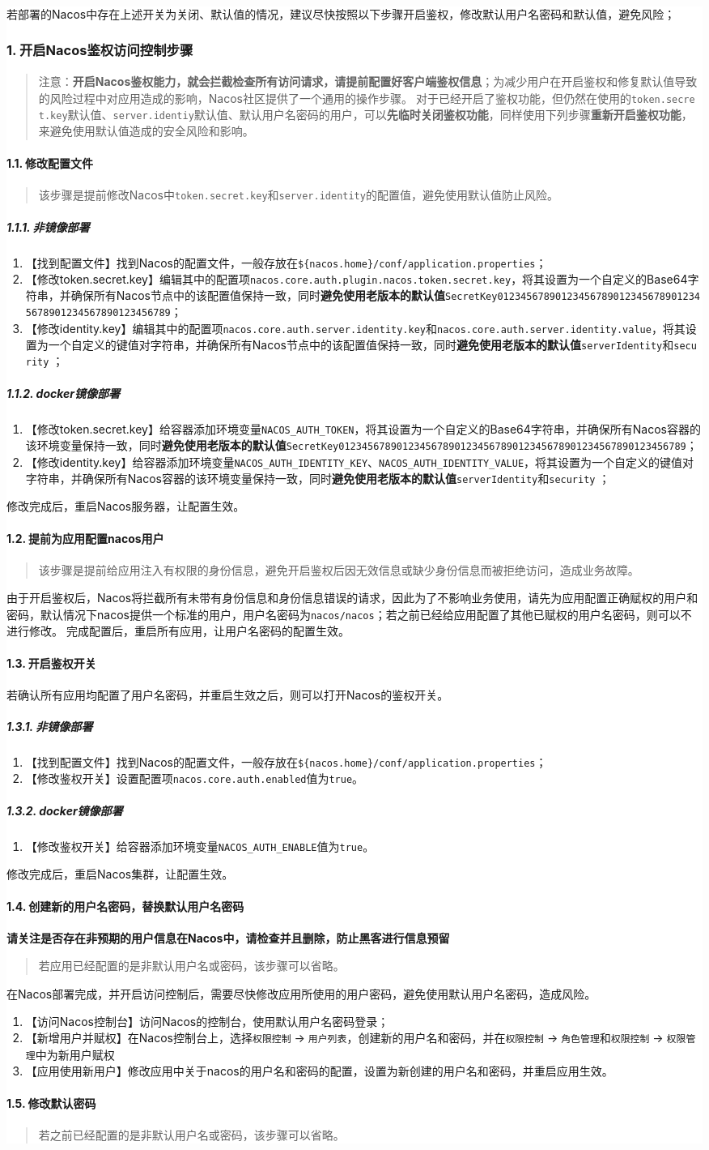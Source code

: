 若部署的Nacos中存在上述开关为关闭、默认值的情况，建议尽快按照以下步骤开启鉴权，修改默认用户名密码和默认值，避免风险；

### 1. 开启Nacos鉴权访问控制步骤
> 注意：**开启Nacos鉴权能力，就会拦截检查所有访问请求，请提前配置好客户端鉴权信息**；为减少用户在开启鉴权和修复默认值导致的风险过程中对应用造成的影响，Nacos社区提供了一个通用的操作步骤。
> 对于已经开启了鉴权功能，但仍然在使用的`token.secret.key`默认值、`server.identiy`默认值、默认用户名密码的用户，可以**先临时关闭鉴权功能**，同样使用下列步骤**重新开启鉴权功能**，来避免使用默认值造成的安全风险和影响。

#### 1.1. 修改配置文件
> 该步骤是提前修改Nacos中`token.secret.key`和`server.identity`的配置值，避免使用默认值防止风险。

##### 1.1.1. 非镜像部署

1. 【找到配置文件】找到Nacos的配置文件，一般存放在`${nacos.home}/conf/application.properties`；
2. 【修改token.secret.key】编辑其中的配置项`nacos.core.auth.plugin.nacos.token.secret.key`，将其设置为一个自定义的Base64字符串，并确保所有Nacos节点中的该配置值保持一致，同时**避免使用老版本的默认值**`SecretKey012345678901234567890123456789012345678901234567890123456789`；
3. 【修改identity.key】编辑其中的配置项`nacos.core.auth.server.identity.key`和`nacos.core.auth.server.identity.value`，将其设置为一个自定义的键值对字符串，并确保所有Nacos节点中的该配置值保持一致，同时**避免使用老版本的默认值**`serverIdentity`和`security` ；
##### 1.1.2. docker镜像部署

1. 【修改token.secret.key】给容器添加环境变量`NACOS_AUTH_TOKEN`，将其设置为一个自定义的Base64字符串，并确保所有Nacos容器的该环境变量保持一致，同时**避免使用老版本的默认值**`SecretKey012345678901234567890123456789012345678901234567890123456789`；
2. 【修改identity.key】给容器添加环境变量`NACOS_AUTH_IDENTITY_KEY`、`NACOS_AUTH_IDENTITY_VALUE`，将其设置为一个自定义的键值对字符串，并确保所有Nacos容器的该环境变量保持一致，同时**避免使用老版本的默认值**`serverIdentity`和`security` ；

修改完成后，重启Nacos服务器，让配置生效。
#### 1.2. 提前为应用配置nacos用户
> 该步骤是提前给应用注入有权限的身份信息，避免开启鉴权后因无效信息或缺少身份信息而被拒绝访问，造成业务故障。

由于开启鉴权后，Nacos将拦截所有未带有身份信息和身份信息错误的请求，因此为了不影响业务使用，请先为应用配置正确赋权的用户和密码，默认情况下nacos提供一个标准的用户，用户名密码为`nacos/nacos`；若之前已经给应用配置了其他已赋权的用户名密码，则可以不进行修改。
完成配置后，重启所有应用，让用户名密码的配置生效。
#### 1.3. 开启鉴权开关
若确认所有应用均配置了用户名密码，并重启生效之后，则可以打开Nacos的鉴权开关。
##### 1.3.1. 非镜像部署

1. 【找到配置文件】找到Nacos的配置文件，一般存放在`${nacos.home}/conf/application.properties`；
2. 【修改鉴权开关】设置配置项`nacos.core.auth.enabled`值为`true`。
##### 1.3.2. docker镜像部署

1. 【修改鉴权开关】给容器添加环境变量`NACOS_AUTH_ENABLE`值为`true`。

修改完成后，重启Nacos集群，让配置生效。
#### 1.4. 创建新的用户名密码，替换默认用户名密码
**请关注是否存在非预期的用户信息在Nacos中，请检查并且删除，防止黑客进行信息预留**
> 若应用已经配置的是非默认用户名或密码，该步骤可以省略。

在Nacos部署完成，并开启访问控制后，需要尽快修改应用所使用的用户密码，避免使用默认用户名密码，造成风险。

1. 【访问Nacos控制台】访问Nacos的控制台，使用默认用户名密码登录；
2. 【新增用户并赋权】在Nacos控制台上，选择`权限控制` -> `用户列表`，创建新的用户名和密码，并在`权限控制` -> `角色管理`和`权限控制` -> `权限管理`中为新用户赋权
3. 【应用使用新用户】修改应用中关于nacos的用户名和密码的配置，设置为新创建的用户名和密码，并重启应用生效。
#### 1.5. 修改默认密码
> 若之前已经配置的是非默认用户名或密码，该步骤可以省略。
